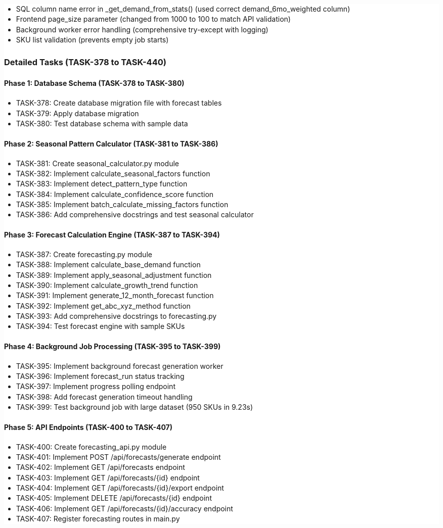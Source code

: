 - SQL column name error in _get_demand_from_stats() (used correct demand_6mo_weighted column)
- Frontend page_size parameter (changed from 1000 to 100 to match API validation)
- Background worker error handling (comprehensive try-except with logging)
- SKU list validation (prevents empty job starts)

### Detailed Tasks (TASK-378 to TASK-440)

#### Phase 1: Database Schema (TASK-378 to TASK-380)

- TASK-378: Create database migration file with forecast tables
- TASK-379: Apply database migration
- TASK-380: Test database schema with sample data

#### Phase 2: Seasonal Pattern Calculator (TASK-381 to TASK-386)

- TASK-381: Create seasonal_calculator.py module
- TASK-382: Implement calculate_seasonal_factors function
- TASK-383: Implement detect_pattern_type function
- TASK-384: Implement calculate_confidence_score function
- TASK-385: Implement batch_calculate_missing_factors function
- TASK-386: Add comprehensive docstrings and test seasonal calculator

#### Phase 3: Forecast Calculation Engine (TASK-387 to TASK-394)

- TASK-387: Create forecasting.py module
- TASK-388: Implement calculate_base_demand function
- TASK-389: Implement apply_seasonal_adjustment function
- TASK-390: Implement calculate_growth_trend function
- TASK-391: Implement generate_12_month_forecast function
- TASK-392: Implement get_abc_xyz_method function
- TASK-393: Add comprehensive docstrings to forecasting.py
- TASK-394: Test forecast engine with sample SKUs

#### Phase 4: Background Job Processing (TASK-395 to TASK-399)

- TASK-395: Implement background forecast generation worker
- TASK-396: Implement forecast_run status tracking
- TASK-397: Implement progress polling endpoint
- TASK-398: Add forecast generation timeout handling
- TASK-399: Test background job with large dataset (950 SKUs in 9.23s)

#### Phase 5: API Endpoints (TASK-400 to TASK-407)

- TASK-400: Create forecasting_api.py module
- TASK-401: Implement POST /api/forecasts/generate endpoint
- TASK-402: Implement GET /api/forecasts endpoint
- TASK-403: Implement GET /api/forecasts/{id} endpoint
- TASK-404: Implement GET /api/forecasts/{id}/export endpoint
- TASK-405: Implement DELETE /api/forecasts/{id} endpoint
- TASK-406: Implement GET /api/forecasts/{id}/accuracy endpoint
- TASK-407: Register forecasting routes in main.py
